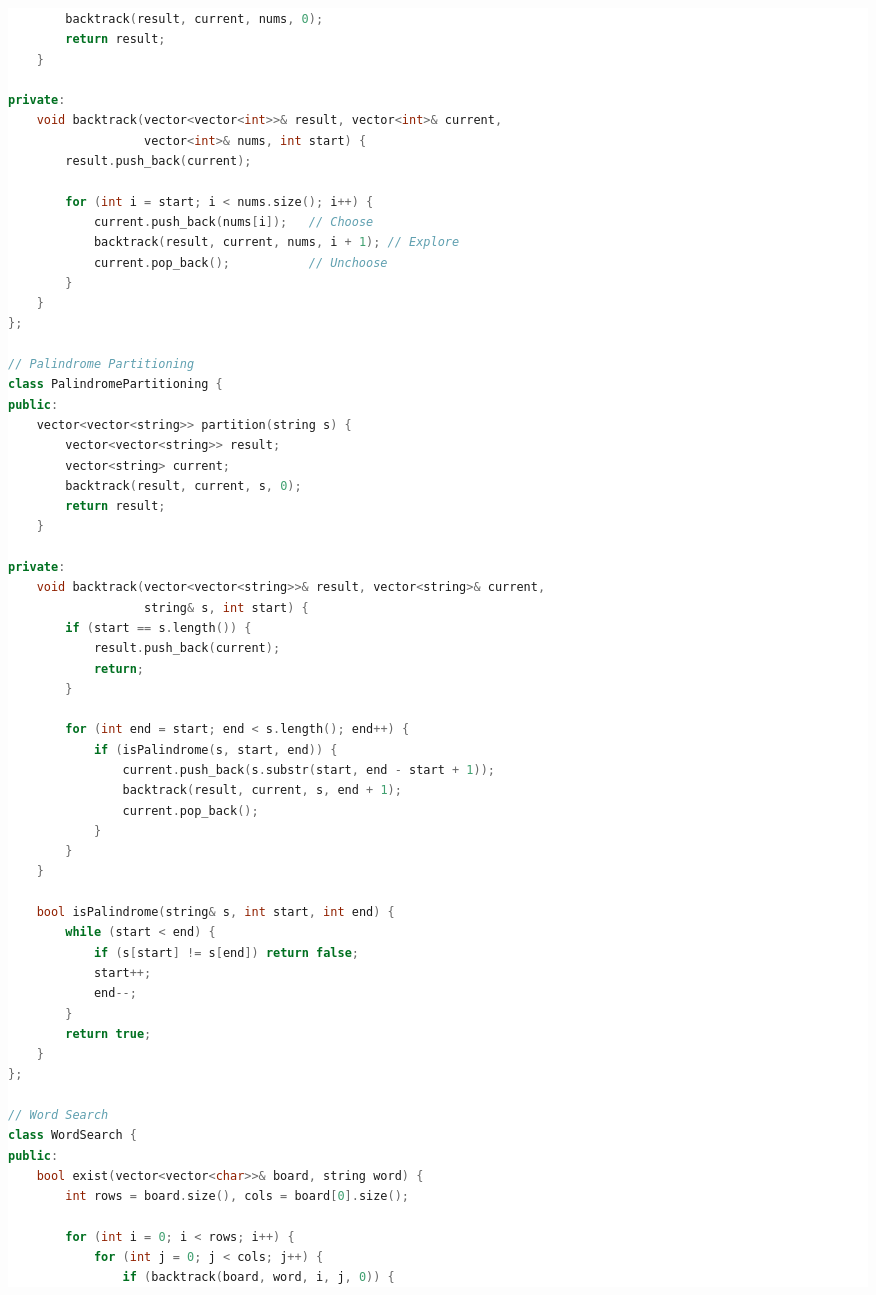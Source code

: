 ```cpp
        backtrack(result, current, nums, 0);
        return result;
    }
    
private:
    void backtrack(vector<vector<int>>& result, vector<int>& current,
                   vector<int>& nums, int start) {
        result.push_back(current);
        
        for (int i = start; i < nums.size(); i++) {
            current.push_back(nums[i]);   // Choose
            backtrack(result, current, nums, i + 1); // Explore
            current.pop_back();           // Unchoose
        }
    }
};

// Palindrome Partitioning
class PalindromePartitioning {
public:
    vector<vector<string>> partition(string s) {
        vector<vector<string>> result;
        vector<string> current;
        backtrack(result, current, s, 0);
        return result;
    }
    
private:
    void backtrack(vector<vector<string>>& result, vector<string>& current,
                   string& s, int start) {
        if (start == s.length()) {
            result.push_back(current);
            return;
        }
        
        for (int end = start; end < s.length(); end++) {
            if (isPalindrome(s, start, end)) {
                current.push_back(s.substr(start, end - start + 1));
                backtrack(result, current, s, end + 1);
                current.pop_back();
            }
        }
    }
    
    bool isPalindrome(string& s, int start, int end) {
        while (start < end) {
            if (s[start] != s[end]) return false;
            start++;
            end--;
        }
        return true;
    }
};

// Word Search
class WordSearch {
public:
    bool exist(vector<vector<char>>& board, string word) {
        int rows = board.size(), cols = board[0].size();
        
        for (int i = 0; i < rows; i++) {
            for (int j = 0; j < cols; j++) {
                if (backtrack(board, word, i, j, 0)) {
```